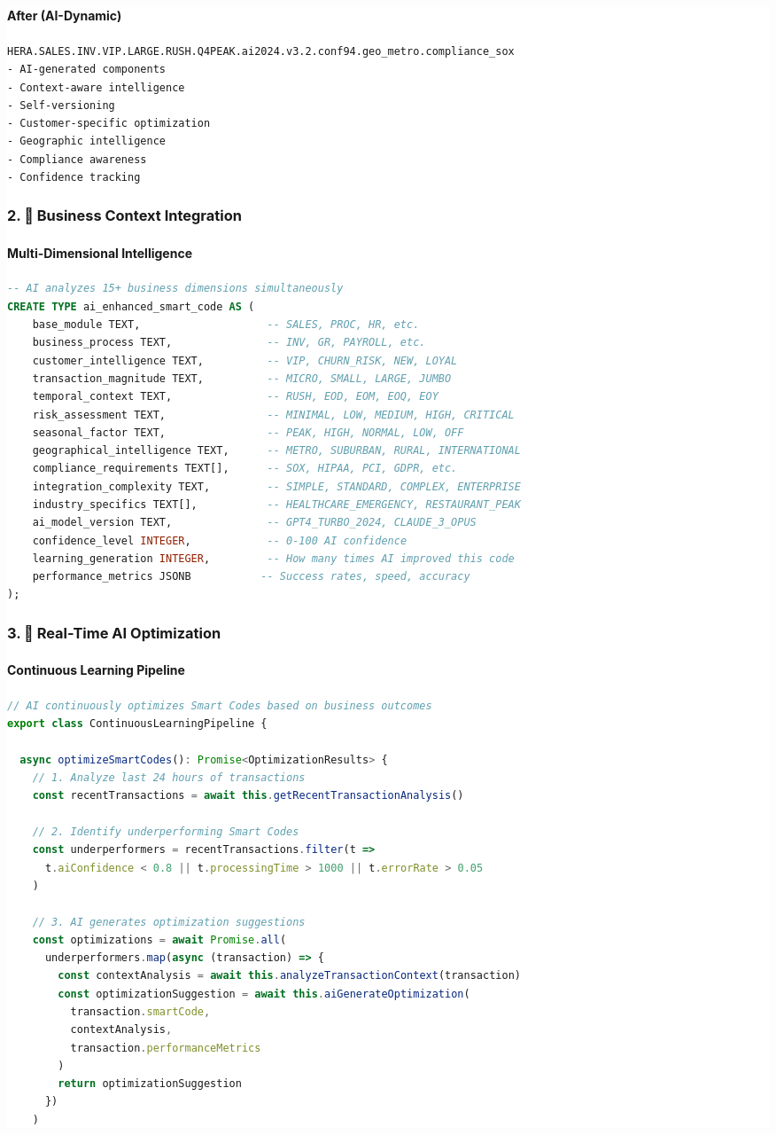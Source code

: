 #### **After (AI-Dynamic)**
```
HERA.SALES.INV.VIP.LARGE.RUSH.Q4PEAK.ai2024.v3.2.conf94.geo_metro.compliance_sox
- AI-generated components
- Context-aware intelligence
- Self-versioning
- Customer-specific optimization
- Geographic intelligence
- Compliance awareness
- Confidence tracking
```

### **2. 🎯 Business Context Integration**

#### **Multi-Dimensional Intelligence**
```sql
-- AI analyzes 15+ business dimensions simultaneously
CREATE TYPE ai_enhanced_smart_code AS (
    base_module TEXT,                    -- SALES, PROC, HR, etc.
    business_process TEXT,               -- INV, GR, PAYROLL, etc.
    customer_intelligence TEXT,          -- VIP, CHURN_RISK, NEW, LOYAL
    transaction_magnitude TEXT,          -- MICRO, SMALL, LARGE, JUMBO
    temporal_context TEXT,               -- RUSH, EOD, EOM, EOQ, EOY
    risk_assessment TEXT,                -- MINIMAL, LOW, MEDIUM, HIGH, CRITICAL
    seasonal_factor TEXT,                -- PEAK, HIGH, NORMAL, LOW, OFF
    geographical_intelligence TEXT,      -- METRO, SUBURBAN, RURAL, INTERNATIONAL
    compliance_requirements TEXT[],      -- SOX, HIPAA, PCI, GDPR, etc.
    integration_complexity TEXT,         -- SIMPLE, STANDARD, COMPLEX, ENTERPRISE
    industry_specifics TEXT[],           -- HEALTHCARE_EMERGENCY, RESTAURANT_PEAK
    ai_model_version TEXT,               -- GPT4_TURBO_2024, CLAUDE_3_OPUS
    confidence_level INTEGER,            -- 0-100 AI confidence
    learning_generation INTEGER,         -- How many times AI improved this code
    performance_metrics JSONB           -- Success rates, speed, accuracy
);
```

### **3. 🚀 Real-Time AI Optimization**

#### **Continuous Learning Pipeline**
```typescript
// AI continuously optimizes Smart Codes based on business outcomes
export class ContinuousLearningPipeline {
  
  async optimizeSmartCodes(): Promise<OptimizationResults> {
    // 1. Analyze last 24 hours of transactions
    const recentTransactions = await this.getRecentTransactionAnalysis()
    
    // 2. Identify underperforming Smart Codes
    const underperformers = recentTransactions.filter(t => 
      t.aiConfidence < 0.8 || t.processingTime > 1000 || t.errorRate > 0.05
    )
    
    // 3. AI generates optimization suggestions
    const optimizations = await Promise.all(
      underperformers.map(async (transaction) => {
        const contextAnalysis = await this.analyzeTransactionContext(transaction)
        const optimizationSuggestion = await this.aiGenerateOptimization(
          transaction.smartCode,
          contextAnalysis,
          transaction.performanceMetrics
        )
        return optimizationSuggestion
      })
    )
```